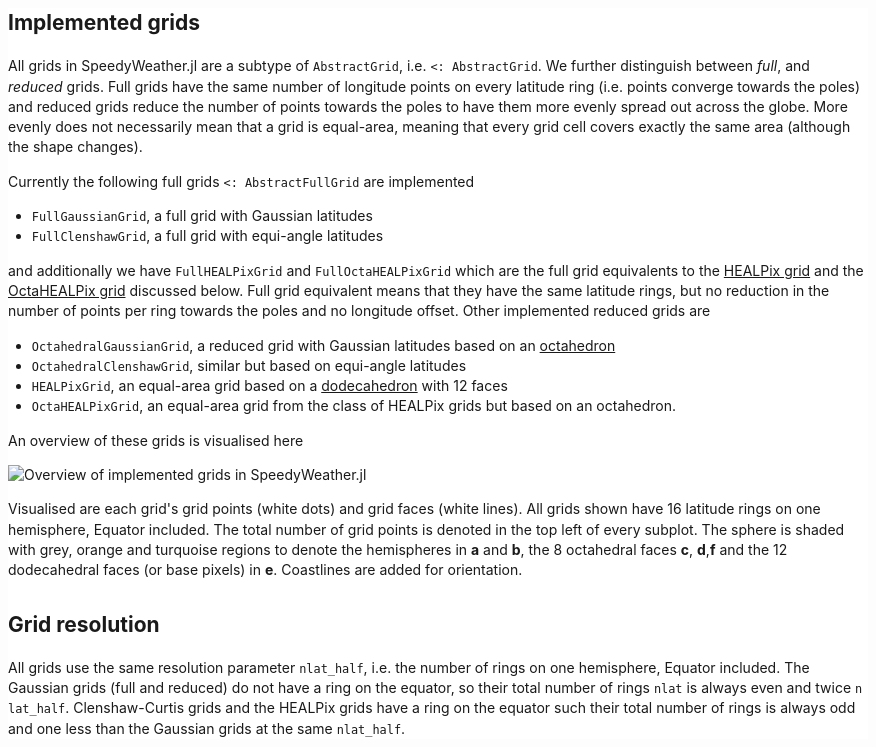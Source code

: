 ## Implemented grids

All grids in SpeedyWeather.jl are a subtype of `AbstractGrid`, i.e. `<: AbstractGrid`. We further distinguish
between _full_, and _reduced_ grids. Full grids have the same number of longitude points on every latitude
ring (i.e. points converge towards the poles) and reduced grids reduce the number of points towards the poles
to have them more evenly spread out across the globe. More evenly does not necessarily mean that a grid is
equal-area, meaning that every grid cell covers exactly the same area (although the shape changes).

Currently the following full grids `<: AbstractFullGrid` are implemented

- `FullGaussianGrid`, a full grid with Gaussian latitudes
- `FullClenshawGrid`, a full grid with equi-angle latitudes

and additionally we have `FullHEALPixGrid` and `FullOctaHEALPixGrid` which are the full grid equivalents to the
[HEALPix grid](@ref) and the [OctaHEALPix grid](@ref) discussed below. Full grid equivalent means that they have
the same latitude rings, but no reduction in the number of points per ring towards the poles and no longitude offset.
Other implemented reduced grids are

- `OctahedralGaussianGrid`, a reduced grid with Gaussian latitudes based on an [octahedron](https://en.wikipedia.org/wiki/Octahedron)
- `OctahedralClenshawGrid`, similar but based on equi-angle latitudes
- `HEALPixGrid`, an equal-area grid based on a [dodecahedron](https://en.wikipedia.org/wiki/Rhombic_dodecahedron) with 12 faces
- `OctaHEALPixGrid`, an equal-area grid from the class of HEALPix grids but based on an octahedron.

An overview of these grids is visualised here

![Overview of implemented grids in SpeedyWeather.jl](https://raw.githubusercontent.com/SpeedyWeather/SpeedyWeather.jl/main/docs/img/grids_comparison.png)

Visualised are each grid's grid points (white dots) and grid faces (white lines).
All grids shown have 16 latitude rings on one hemisphere, Equator included.
The total number of grid points is denoted in the top left of every subplot.
The sphere is shaded with grey, orange and turquoise regions to denote the
hemispheres in **a** and **b**, the 8 octahedral faces **c**,
**d**,**f** and the 12 dodecahedral faces (or base pixels) in **e**.
Coastlines are added for orientation.

## Grid resolution

All grids use the same resolution parameter `nlat_half`, i.e. the number of rings on
one hemisphere, Equator included. The Gaussian grids (full and reduced) do not have
a ring on the equator, so their total number of rings `nlat` is always even and
twice `nlat_half`. Clenshaw-Curtis grids and the HEALPix grids have a ring on the
equator such their total number of rings is always odd and one less than the
Gaussian grids at the same `nlat_half`. 

